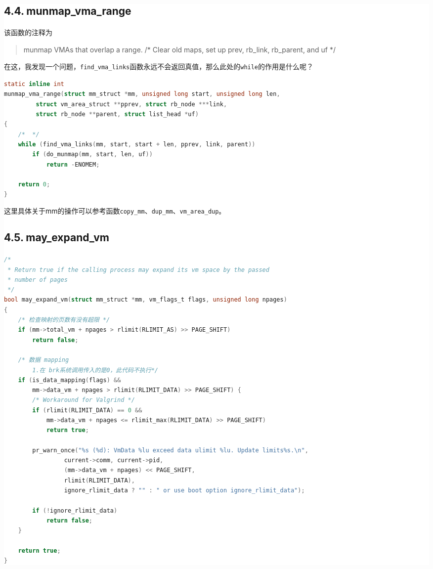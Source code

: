 ## 4.4. munmap_vma_range

该函数的注释为

> munmap VMAs that overlap a range.
> /* Clear old maps, set up prev, rb_link, rb_parent, and uf */

在这，我发现一个问题，`find_vma_links`函数永远不会返回真值，那么此处的`while`的作用是什么呢？
```c
static inline int
munmap_vma_range(struct mm_struct *mm, unsigned long start, unsigned long len,
		 struct vm_area_struct **pprev, struct rb_node ***link,
		 struct rb_node **parent, struct list_head *uf)
{
    /*  */
	while (find_vma_links(mm, start, start + len, pprev, link, parent))
		if (do_munmap(mm, start, len, uf))
			return -ENOMEM;

	return 0;
}
```

这里具体关于mm的操作可以参考函数`copy_mm`、`dup_mm`、`vm_area_dup`。


## 4.5. may_expand_vm

```c
/*
 * Return true if the calling process may expand its vm space by the passed
 * number of pages
 */
bool may_expand_vm(struct mm_struct *mm, vm_flags_t flags, unsigned long npages)
{
    /* 检查映射的页数有没有超限 */
	if (mm->total_vm + npages > rlimit(RLIMIT_AS) >> PAGE_SHIFT)
		return false;

    /* 数据 mapping 
        1.在 brk系统调用传入的是0，此代码不执行*/
	if (is_data_mapping(flags) &&
	    mm->data_vm + npages > rlimit(RLIMIT_DATA) >> PAGE_SHIFT) {
		/* Workaround for Valgrind */
		if (rlimit(RLIMIT_DATA) == 0 &&
		    mm->data_vm + npages <= rlimit_max(RLIMIT_DATA) >> PAGE_SHIFT)
			return true;

		pr_warn_once("%s (%d): VmData %lu exceed data ulimit %lu. Update limits%s.\n",
			     current->comm, current->pid,
			     (mm->data_vm + npages) << PAGE_SHIFT,
			     rlimit(RLIMIT_DATA),
			     ignore_rlimit_data ? "" : " or use boot option ignore_rlimit_data");

		if (!ignore_rlimit_data)
			return false;
	}

	return true;
}
```
